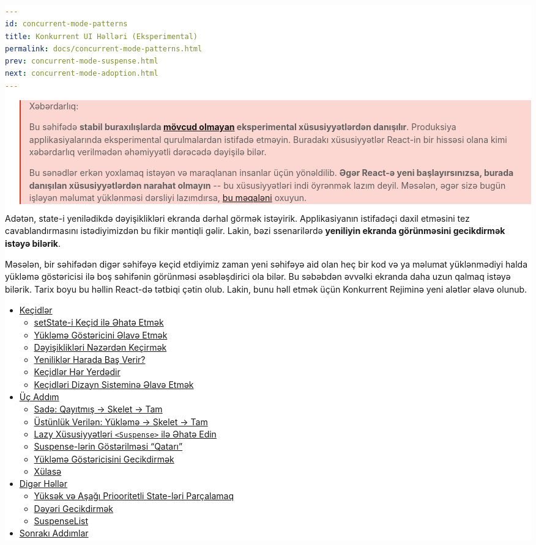 ```yaml
---
id: concurrent-mode-patterns
title: Konkurrent UI Həlləri (Eksperimental)
permalink: docs/concurrent-mode-patterns.html
prev: concurrent-mode-suspense.html
next: concurrent-mode-adoption.html
---
```


<style>
.scary > blockquote {
  background-color: rgba(237, 51, 21, 0.2);
  border-left-color: #ed3315;
}
</style>

<div class="scary">

>Xəbərdarlıq:
>
>Bu səhifədə **stabil buraxılışlarda [mövcud olmayan](/docs/concurrent-mode-adoption.html) eksperimental xüsusiyyətlərdən danışılır**. Produksiya applikasiyalarında eksperimental qurulmalardan istifadə etməyin. Buradakı xüsusiyyətlər React-in bir hissəsi olana kimi xəbərdarlıq verilmədən əhəmiyyətli dərəcədə dəyişilə bilər.
>
>Bu sənədlər erkən yoxlamaq istəyən və maraqlanan insanlar üçün yönəldilib. **Əgər React-ə yeni başlayırsınızsa, burada danışılan xüsusiyyətlərdən narahat olmayın** -- bu xüsusiyyətləri indi öyrənmək lazım deyil. Məsələn, əgər sizə bugün işləyən məlumat yüklənməsi dərsliyi lazımdırsa, [bu məqaləni](https://www.robinwieruch.de/react-hooks-fetch-data/) oxuyun.

</div>

Adətən, state-i yenilədikdə dəyişiklikləri ekranda dərhal görmək istəyirik. Applikasiyanın istifadəçi daxil etməsini tez cavablandırmasını istədiyimizdən bu fikir məntiqli gəlir. Lakin, bəzi ssenarilərdə **yeniliyin ekranda görünməsini gecikdirmək istəyə bilərik**.

Məsələn, bir səhifədən digər səhifəyə keçid etdiyimiz zaman yeni səhifəyə aid olan heç bir kod və ya məlumat yüklənmədiyi halda yükləmə göstəricisi ilə boş səhifənin görünməsi əsəbləşdirici ola bilər. Bu səbəbdən əvvəlki ekranda daha uzun qalmaq istəyə bilərik. Tarix boyu bu həllin React-də tətbiqi çətin olub. Lakin, bunu həll etmək üçün Konkurrent Rejiminə yeni alətlər əlavə olunub.

- [Keçidlər](#transitions)
  - [setState-i Keçid ilə Əhatə Etmək](#wrapping-setstate-in-a-transition)
  - [Yükləmə Göstəricini Əlavə Etmək](#adding-a-pending-indicator)
  - [Dəyişiklikləri Nəzərdən Keçirmək](#reviewing-the-changes)
  - [Yeniliklər Harada Baş Verir?](#where-does-the-update-happen)
  - [Keçidlər Hər Yerdədir](#transitions-are-everywhere)
  - [Keçidləri Dizayn Sisteminə Əlavə Etmək](#baking-transitions-into-the-design-system)
- [Üç Addım](#the-three-steps)
  - [Sadə: Qayıtmış → Skelet → Tam](#default-receded-skeleton-complete)
  - [Üstünlük Verilən: Yükləmə → Skelet → Tam](#preferred-pending-skeleton-complete)
  - [Lazy Xüsusiyyətləri `<Suspense>` ilə Əhatə Edin](#wrap-lazy-features-in-suspense)
  - [Suspense-lərin Göstərilməsi “Qatarı”](#suspense-reveal-train)
  - [Yükləmə Göstəricisini Gecikdirmək](#delaying-a-pending-indicator)
  - [Xülasə](#recap)
- [Digər Həllər](#other-patterns)
  - [Yüksək və Aşağı Priooritetli State-ləri Parçalamaq](#splitting-high-and-low-priority-state)
  - [Dəyəri Gecikdirmək](#deferring-a-value)
  - [SuspenseList](#suspenselist)
- [Sonrakı Addımlar](#next-steps)
